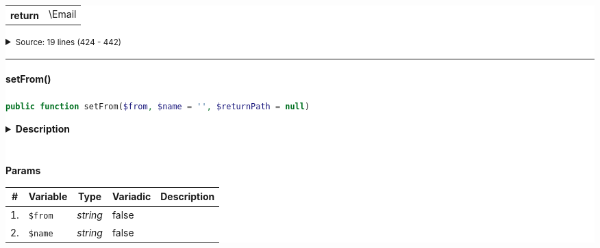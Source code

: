 
</tbody>
</table>



<table>
<tr>
<th style="vertical-align:top;">return</th>
<td>\Email
</td>
</tr>
</table>





<details><summary><small>Source: 19 lines (424 - 442)</small></summary></details>


<hr>

#### setFrom()

```php
public function setFrom($from, $name = '', $returnPath = null)
```

<details><summary style="margin-bottom:12px;"><strong>Description</strong></summary></details>



<table style="text-align:left">
</table>


**Params**

<table>
<thead>
<tr>
<th>#</th>
<th>Variable</th>
<th>Type</th>
<th>Variadic</th>
<th>Description</th>
</tr>
</thead>
<tbody>

<tr>
<td>1.</td>
<td><code>$from</code></td>
<td><em>string
</em></td>
<td>false</td>
<td></td>
</tr>

<tr>
<td>2.</td>
<td><code>$name</code></td>
<td><em>string
</em></td>
<td>false</td>
<td></td>
</tr>
